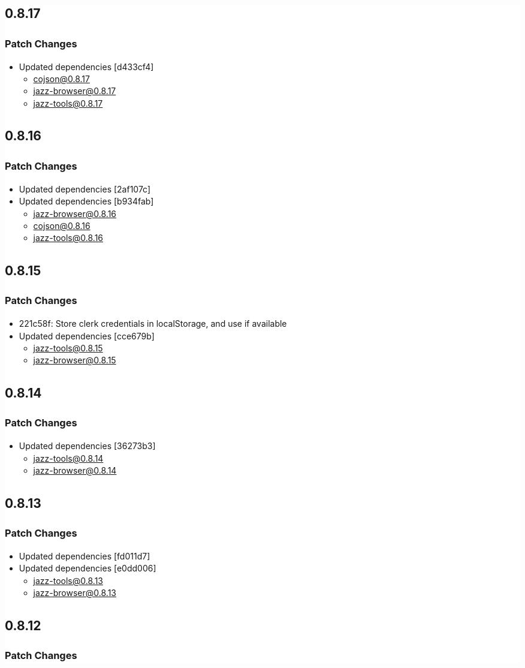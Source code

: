 ## 0.8.17

### Patch Changes

- Updated dependencies [d433cf4]
  - cojson@0.8.17
  - jazz-browser@0.8.17
  - jazz-tools@0.8.17

## 0.8.16

### Patch Changes

- Updated dependencies [2af107c]
- Updated dependencies [b934fab]
  - jazz-browser@0.8.16
  - cojson@0.8.16
  - jazz-tools@0.8.16

## 0.8.15

### Patch Changes

- 221c58f: Store clerk credentials in localStorage, and use if available
- Updated dependencies [cce679b]
  - jazz-tools@0.8.15
  - jazz-browser@0.8.15

## 0.8.14

### Patch Changes

- Updated dependencies [36273b3]
  - jazz-tools@0.8.14
  - jazz-browser@0.8.14

## 0.8.13

### Patch Changes

- Updated dependencies [fd011d7]
- Updated dependencies [e0dd006]
  - jazz-tools@0.8.13
  - jazz-browser@0.8.13

## 0.8.12

### Patch Changes
